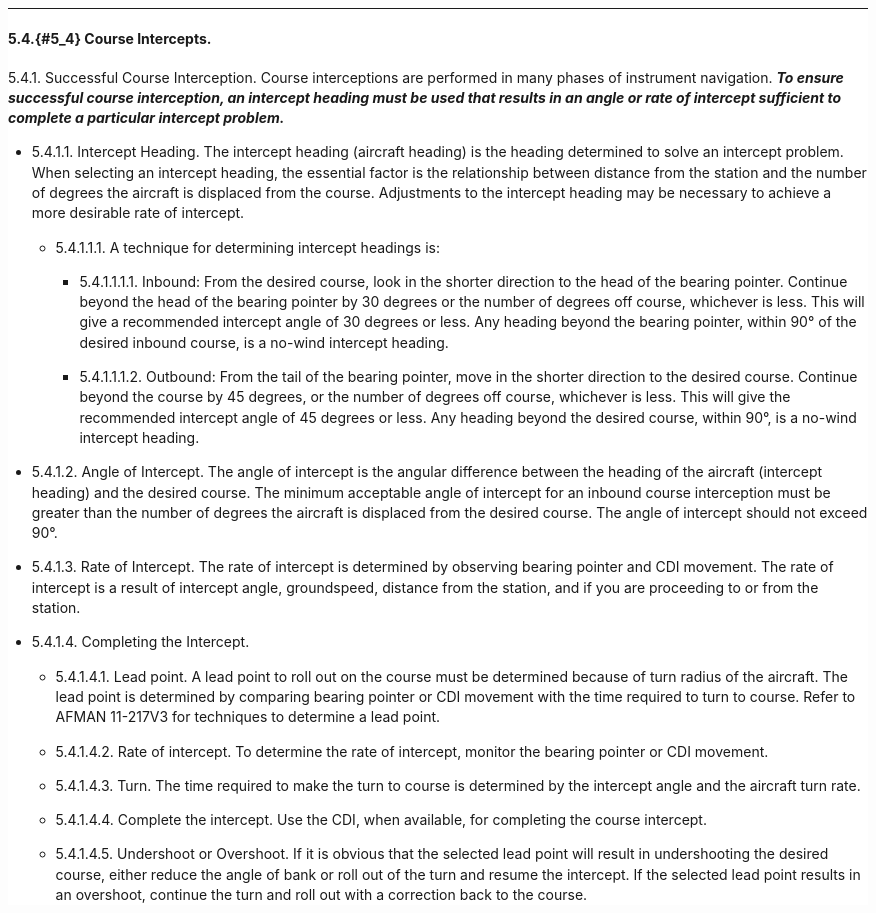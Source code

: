----

#### 5.4.{#5_4} Course Intercepts.

5.4.1. Successful Course Interception. Course interceptions are performed in many phases of instrument navigation. <strong><em>To ensure successful course interception, an intercept heading must be used that results in an angle or rate of intercept sufficient to complete a particular intercept problem.</em></strong>

+ 5.4.1.1. Intercept Heading. The intercept heading (aircraft heading) is the heading determined to solve an intercept problem. When selecting an intercept heading, the essential factor is the relationship between distance from the station and the number of degrees the aircraft is displaced from the course. Adjustments to the intercept heading may be necessary to achieve a more desirable rate of intercept.

	+ 5.4.1.1.1. A technique for determining intercept headings is:

		+ 5.4.1.1.1.1. Inbound: From the desired course, look in the shorter direction to the head of the bearing pointer. Continue beyond the head of the bearing pointer by 30 degrees or the number of degrees off course, whichever is less. This will give a recommended intercept angle of 30 degrees or less. Any heading beyond the bearing pointer, within 90° of the desired inbound course, is a no-wind intercept heading.

		+ 5.4.1.1.1.2. Outbound: From the tail of the bearing pointer, move in the shorter direction to the desired course. Continue beyond the course by 45 degrees, or the number of degrees off course, whichever is less. This will give the recommended intercept angle of 45 degrees or less. Any heading beyond the desired course, within 90°, is a no-wind intercept heading.

+ 5.4.1.2. Angle of Intercept. The angle of intercept is the angular difference between the heading of the aircraft (intercept heading) and the desired course. The minimum acceptable angle of intercept for an inbound course interception must be greater than the number of degrees the aircraft is displaced from the desired course. The angle of intercept should not exceed 90°.

+ 5.4.1.3. Rate of Intercept. The rate of intercept is determined by observing bearing pointer and CDI movement. The rate of intercept is a result of intercept angle, groundspeed, distance from the station, and if you are proceeding to or from the station.

+ 5.4.1.4. Completing the Intercept.

	+ 5.4.1.4.1. Lead point. A lead point to roll out on the course must be determined because of turn radius of the aircraft. The lead point is determined by comparing bearing pointer or CDI movement with the time required to turn to course. Refer to AFMAN 11-217V3 for techniques to determine a lead point.

	+ 5.4.1.4.2. Rate of intercept. To determine the rate of intercept, monitor the bearing pointer or CDI movement.

	+ 5.4.1.4.3. Turn. The time required to make the turn to course is determined by the intercept angle and the aircraft turn rate.

	+ 5.4.1.4.4. Complete the intercept. Use the CDI, when available, for completing the course intercept.

	+ 5.4.1.4.5. Undershoot or Overshoot. If it is obvious that the selected lead point will result in undershooting the desired course, either reduce the angle of bank or roll out of the turn and resume the intercept. If the selected lead point results in an overshoot, continue the turn and roll out with a correction back to the course.
